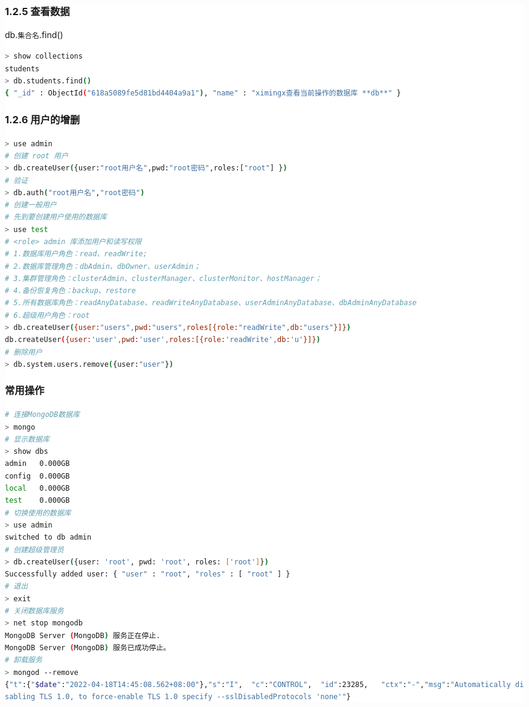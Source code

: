 ### 1.2.5  查看数据

db.`集合名`.find()

```bash
> show collections
students
> db.students.find()
{ "_id" : ObjectId("618a5089fe5d81bd4404a9a1"), "name" : "ximingx查看当前操作的数据库 **db**" }
```

### 1.2.6 用户的增删

```bash
> use admin
# 创建 root 用户
> db.createUser({user:"root用户名",pwd:"root密码",roles:["root"] })
# 验证
> db.auth("root用户名","root密码")
# 创建一般用户
# 先到要创建用户使用的数据库
> use test
# <role> admin 库添加用户和读写权限 
# 1.数据库用户角色：read、readWrite;
# 2.数据库管理角色：dbAdmin、dbOwner、userAdmin；
# 3.集群管理角色：clusterAdmin、clusterManager、clusterMonitor、hostManager；
# 4.备份恢复角色：backup、restore
# 5.所有数据库角色：readAnyDatabase、readWriteAnyDatabase、userAdminAnyDatabase、dbAdminAnyDatabase
# 6.超级用户角色：root
> db.createUser({user:"users",pwd:"users",roles[{role:"readWrite",db:"users"}]})
db.createUser({user:'user',pwd:'user',roles:[{role:'readWrite',db:'u'}]})
# 删除用户
> db.system.users.remove({user:"user"})
```

### 常用操作

```bash
# 连接MongoDB数据库
> mongo
# 显示数据库
> show dbs
admin   0.000GB
config  0.000GB
local   0.000GB
test    0.000GB
# 切换使用的数据库
> use admin
switched to db admin
# 创建超级管理员
> db.createUser({user: 'root', pwd: 'root', roles: ['root']})
Successfully added user: { "user" : "root", "roles" : [ "root" ] }
# 退出
> exit
# 关闭数据库服务
> net stop mongodb
MongoDB Server (MongoDB) 服务正在停止.
MongoDB Server (MongoDB) 服务已成功停止。
# 卸载服务
> mongod --remove
{"t":{"$date":"2022-04-18T14:45:08.562+08:00"},"s":"I",  "c":"CONTROL",  "id":23285,   "ctx":"-","msg":"Automatically disabling TLS 1.0, to force-enable TLS 1.0 specify --sslDisabledProtocols 'none'"}
```